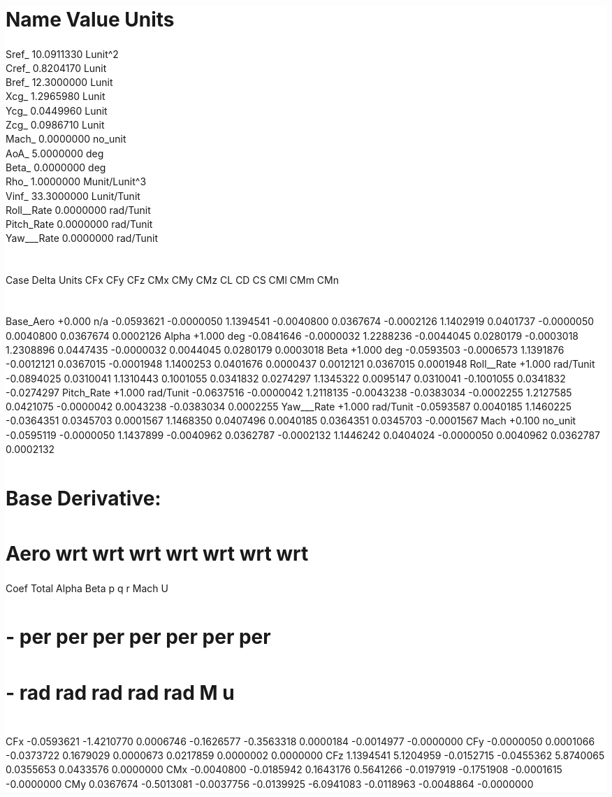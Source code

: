 # Name                   Value      Units             
Sref_                  10.0911330 Lunit^2             
Cref_                   0.8204170 Lunit               
Bref_                  12.3000000 Lunit               
Xcg_                    1.2965980 Lunit               
Ycg_                    0.0449960 Lunit               
Zcg_                    0.0986710 Lunit               
Mach_                   0.0000000 no_unit             
AoA_                    5.0000000 deg                 
Beta_                   0.0000000 deg                 
Rho_                    1.0000000 Munit/Lunit^3       
Vinf_                  33.3000000 Lunit/Tunit         
Roll__Rate              0.0000000 rad/Tunit           
Pitch_Rate              0.0000000 rad/Tunit           
Yaw___Rate              0.0000000 rad/Tunit           

#
Case                   Delta    Units         CFx          CFy          CFz          CMx          CMy          CMz          CL           CD           CS           CMl          CMm          CMn
#
Base_Aero              +0.000 n/a         -0.0593621   -0.0000050    1.1394541   -0.0040800    0.0367674   -0.0002126    1.1402919    0.0401737   -0.0000050    0.0040800    0.0367674    0.0002126 
Alpha                  +1.000 deg         -0.0841646   -0.0000032    1.2288236   -0.0044045    0.0280179   -0.0003018    1.2308896    0.0447435   -0.0000032    0.0044045    0.0280179    0.0003018 
Beta                   +1.000 deg         -0.0593503   -0.0006573    1.1391876   -0.0012121    0.0367015   -0.0001948    1.1400253    0.0401676    0.0000437    0.0012121    0.0367015    0.0001948 
Roll__Rate             +1.000 rad/Tunit   -0.0894025    0.0310041    1.1310443    0.1001055    0.0341832    0.0274297    1.1345322    0.0095147    0.0310041   -0.1001055    0.0341832   -0.0274297 
Pitch_Rate             +1.000 rad/Tunit   -0.0637516   -0.0000042    1.2118135   -0.0043238   -0.0383034   -0.0002255    1.2127585    0.0421075   -0.0000042    0.0043238   -0.0383034    0.0002255 
Yaw___Rate             +1.000 rad/Tunit   -0.0593587    0.0040185    1.1460225   -0.0364351    0.0345703    0.0001567    1.1468350    0.0407496    0.0040185    0.0364351    0.0345703   -0.0001567 
Mach                   +0.100 no_unit     -0.0595119   -0.0000050    1.1437899   -0.0040962    0.0362787   -0.0002132    1.1446242    0.0404024   -0.0000050    0.0040962    0.0362787    0.0002132 
#
#
#             Base    Derivative:                                                                               
#             Aero         wrt          wrt          wrt          wrt          wrt          wrt          wrt    
Coef          Total        Alpha        Beta          p            q            r           Mach         U      
#              -           per          per          per          per          per          per          per    
#              -           rad          rad          rad          rad          rad          M            u      
#
CFx      -0.0593621   -1.4210770    0.0006746   -0.1626577   -0.3563318    0.0000184   -0.0014977   -0.0000000 
CFy      -0.0000050    0.0001066   -0.0373722    0.1679029    0.0000673    0.0217859    0.0000002    0.0000000 
CFz       1.1394541    5.1204959   -0.0152715   -0.0455362    5.8740065    0.0355653    0.0433576    0.0000000 
CMx      -0.0040800   -0.0185942    0.1643176    0.5641266   -0.0197919   -0.1751908   -0.0001615   -0.0000000 
CMy       0.0367674   -0.5013081   -0.0037756   -0.0139925   -6.0941083   -0.0118963   -0.0048864   -0.0000000 